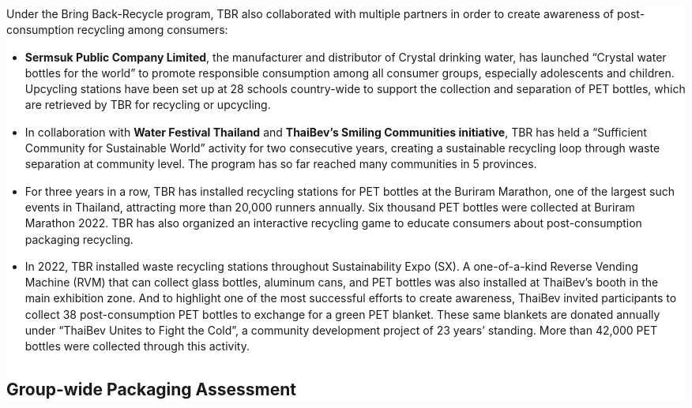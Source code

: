 Under the Bring Back-Recycle program, TBR also collaborated with multiple partners in order to create awareness of post-consumption recycling among consumers:

- **Sermsuk Public Company Limited**, the manufacturer and distributor of Crystal drinking water, has launched “Crystal water bottles for the world” to promote responsible consumption among all consumer groups, especially adolescents and children. Upcycling stations have been set up at 28 schools country-wide to support the collection and separation of PET bottles, which are retrieved by TBR for recycling or upcycling.

- In collaboration with **Water Festival Thailand** and **ThaiBev’s Smiling Communities initiative**, TBR has held a “Sufficient Community for Sustainable World” activity for two consecutive years, creating a sustainable recycling loop through waste separation at community level. The program has so far reached many communities in 5 provinces.

- For three years in a row, TBR has installed recycling stations for PET bottles at the Buriram Marathon, one of the largest such events in Thailand, attracting more than 20,000 runners annually. Six thousand PET bottles were collected at Buriram Marathon 2022. TBR has also organized an interactive recycling game to educate consumers about post-consumption packaging recycling.

- In 2022, TBR installed waste recycling stations throughout Sustainability Expo (SX). A one-of-a-kind Reverse Vending Machine (RVM) that can collect glass bottles, aluminum cans, and PET bottles was also installed at ThaiBev’s booth in the main exhibition zone. And to highlight one of the most successful efforts to create awareness, ThaiBev invited participants to collect 38 post-consumption PET bottles to exchange for a green PET blanket. These same blankets are donated annually under “ThaiBev Unites to Fight the Cold”, a community development project of 23 years’ standing. More than 42,000 PET bottles were collected through this activity.

## Group-wide Packaging Assessment

